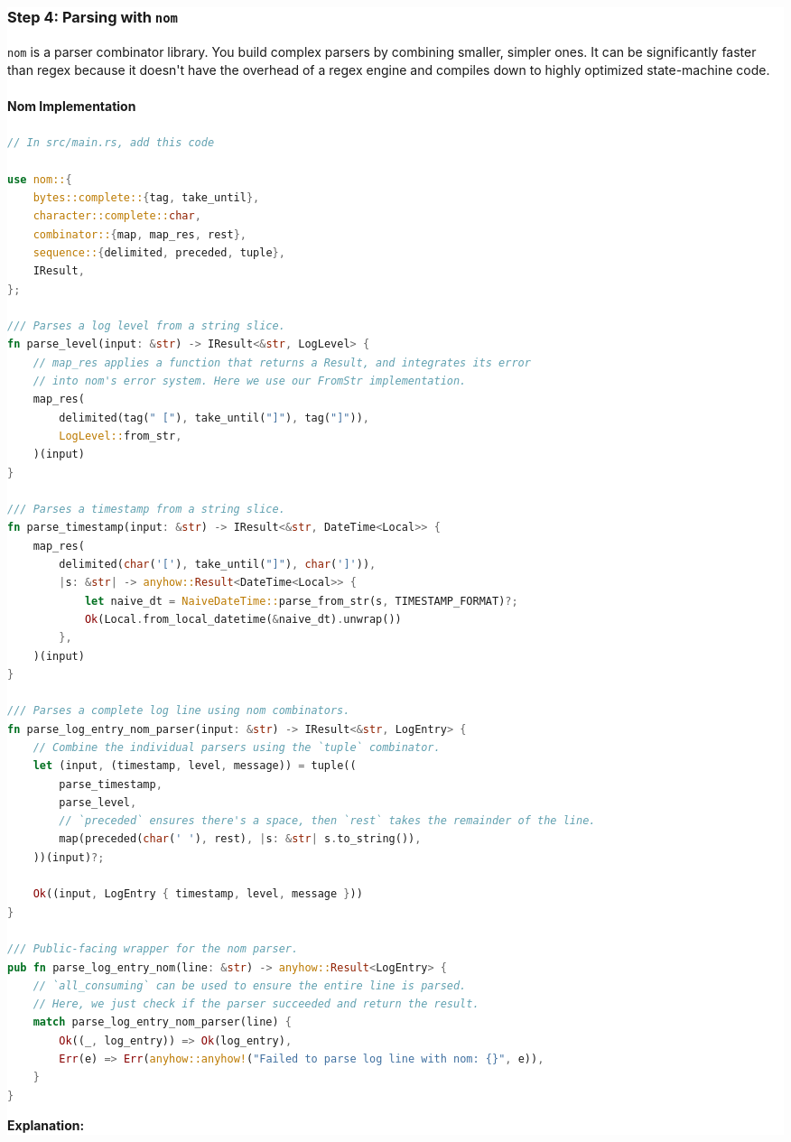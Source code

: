 
### Step 4: Parsing with `nom`

`nom` is a parser combinator library. You build complex parsers by combining smaller, simpler ones. It can be significantly faster than regex because it doesn't have the overhead of a regex engine and compiles down to highly optimized state-machine code.

#### Nom Implementation

```rust
// In src/main.rs, add this code

use nom::{
    bytes::complete::{tag, take_until},
    character::complete::char,
    combinator::{map, map_res, rest},
    sequence::{delimited, preceded, tuple},
    IResult,
};

/// Parses a log level from a string slice.
fn parse_level(input: &str) -> IResult<&str, LogLevel> {
    // map_res applies a function that returns a Result, and integrates its error
    // into nom's error system. Here we use our FromStr implementation.
    map_res(
        delimited(tag(" ["), take_until("]"), tag("]")),
        LogLevel::from_str,
    )(input)
}

/// Parses a timestamp from a string slice.
fn parse_timestamp(input: &str) -> IResult<&str, DateTime<Local>> {
    map_res(
        delimited(char('['), take_until("]"), char(']')),
        |s: &str| -> anyhow::Result<DateTime<Local>> {
            let naive_dt = NaiveDateTime::parse_from_str(s, TIMESTAMP_FORMAT)?;
            Ok(Local.from_local_datetime(&naive_dt).unwrap())
        },
    )(input)
}

/// Parses a complete log line using nom combinators.
fn parse_log_entry_nom_parser(input: &str) -> IResult<&str, LogEntry> {
    // Combine the individual parsers using the `tuple` combinator.
    let (input, (timestamp, level, message)) = tuple((
        parse_timestamp,
        parse_level,
        // `preceded` ensures there's a space, then `rest` takes the remainder of the line.
        map(preceded(char(' '), rest), |s: &str| s.to_string()),
    ))(input)?;

    Ok((input, LogEntry { timestamp, level, message }))
}

/// Public-facing wrapper for the nom parser.
pub fn parse_log_entry_nom(line: &str) -> anyhow::Result<LogEntry> {
    // `all_consuming` can be used to ensure the entire line is parsed.
    // Here, we just check if the parser succeeded and return the result.
    match parse_log_entry_nom_parser(line) {
        Ok((_, log_entry)) => Ok(log_entry),
        Err(e) => Err(anyhow::anyhow!("Failed to parse log line with nom: {}", e)),
    }
}
```
**Explanation:**